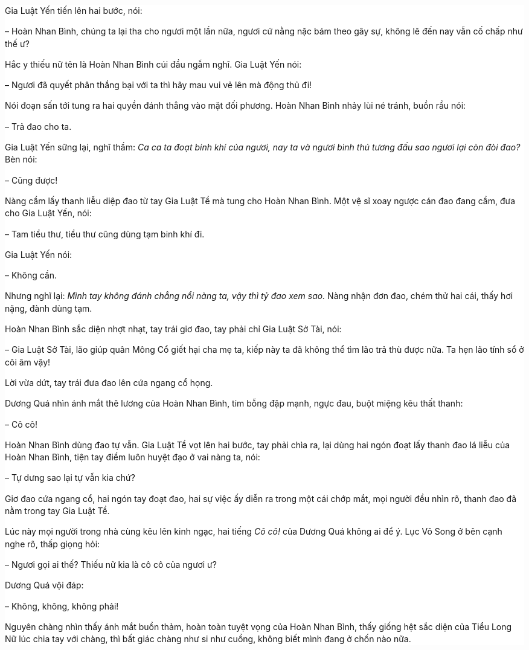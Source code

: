 Gia Luật Yến tiến lên hai bước, nói:

– Hoàn Nhan Bình, chúng ta lại tha cho ngươi một lần nữa, ngươi cứ nằng nặc bám theo gây sự, không lẽ đến nay vẫn cố chấp như thế ư?

Hắc y thiếu nữ tên là Hoàn Nhan Bình cúi đầu ngẫm nghĩ. Gia Luật Yến nói:

– Ngươi đã quyết phân thắng bại với ta thì hãy mau vui vẻ lên mà động thủ đi!

Nói đoạn sấn tới tung ra hai quyền đánh thẳng vào mặt đối phương. Hoàn Nhan Bình nhảy lùi né tránh, buồn rầu nói:

– Trả đao cho ta.

Gia Luật Yến sững lại, nghĩ thầm: _Ca ca ta đoạt binh khí của ngươi, nay ta và ngươi bình thủ tương đấu sao ngươi lại còn đòi đao?_ Bèn nói:

– Cũng được!

Nàng cầm lấy thanh liễu diệp đao từ tay Gia Luật Tề mà tung cho Hoàn Nhan Bình. Một vệ sĩ xoay ngược cán đao đang cầm, đưa cho Gia Luật Yến, nói:

– Tam tiểu thư, tiểu thư cũng dùng tạm binh khí đi.

Gia Luật Yến nói:

– Không cần.

Nhưng nghĩ lại: _Mình tay không đánh chẳng nổi nàng ta, vậy thì tỷ đao xem sao._ Nàng nhận đơn đao, chém thử hai cái, thấy hơi nặng, đành dùng tạm.

Hoàn Nhan Bình sắc diện nhợt nhạt, tay trái giơ đao, tay phải chỉ Gia Luật Sở Tài, nói:

– Gia Luật Sở Tài, lão giúp quân Mông Cổ giết hại cha mẹ ta, kiếp này ta đã không thể tìm lão trả thù được nữa. Ta hẹn lão tính sổ ở cõi âm vậy!

Lời vừa dứt, tay trái đưa đao lên cứa ngang cổ họng.

Dương Quá nhìn ánh mắt thê lương của Hoàn Nhan Bình, tim bỗng đập mạnh, ngực đau, buột miệng kêu thất thanh:

– Cô cô!

Hoàn Nhan Bình dùng đao tự vẫn. Gia Luật Tề vọt lên hai bước, tay phải chìa ra, lại dùng hai ngón đoạt lấy thanh đao lá liễu của Hoàn Nhan Bình, tiện tay điểm luôn huyệt đạo ở vai nàng ta, nói:

– Tự dưng sao lại tự vẫn kia chứ?

Giơ đao cứa ngang cổ, hai ngón tay đoạt đao, hai sự việc ấy diễn ra trong một cái chớp mắt, mọi người đều nhìn rõ, thanh đao đã nằm trong tay Gia Luật Tề.

Lúc này mọi người trong nhà cùng kêu lên kinh ngạc, hai tiếng _Cô cô!_ của Dương Quá không ai để ý. Lục Vô Song ở bên cạnh nghe rõ, thấp giọng hỏi:

– Ngươi gọi ai thế? Thiếu nữ kia là cô cô của ngươi ư?

Dương Quá vội đáp:

– Không, không, không phải!

Nguyên chàng nhìn thấy ánh mắt buồn thảm, hoàn toàn tuyệt vọng của Hoàn Nhan Bình, thấy giống hệt sắc diện của Tiểu Long Nữ lúc chia tay với chàng, thì bất giác chàng như si như cuồng, không biết mình đang ở chốn nào nữa.
